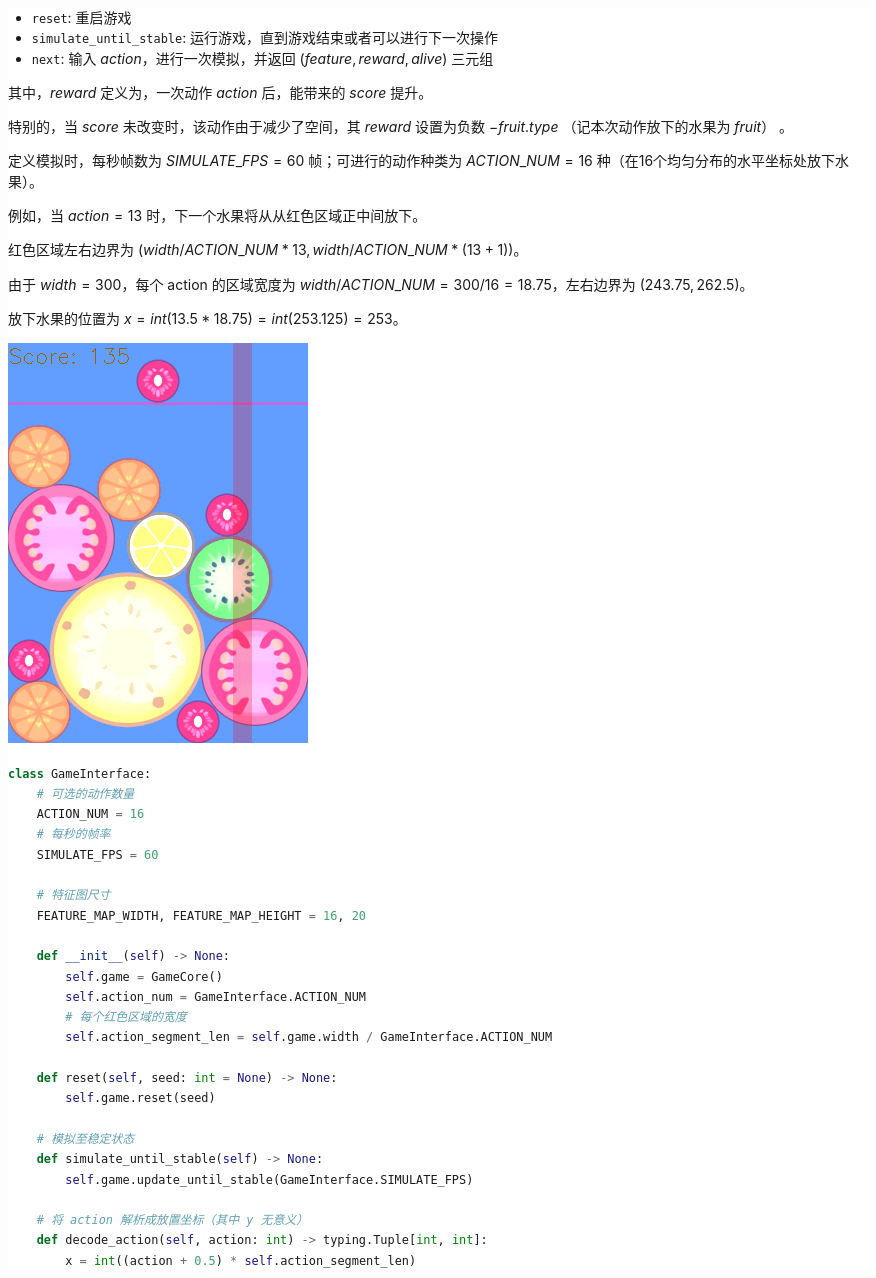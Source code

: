- `reset`: 重启游戏
- `simulate_until_stable`: 运行游戏，直到游戏结束或者可以进行下一次操作
- `next`: 输入 $action$，进行一次模拟，并返回 $(feature, reward, alive)$ 三元组

其中，$reward$ 定义为，一次动作 $action$ 后，能带来的 $score$ 提升。

特别的，当 $score$ 未改变时，该动作由于减少了空间，其 $reward$ 设置为负数 $-fruit.type$ （记本次动作放下的水果为 $fruit$） 。

定义模拟时，每秒帧数为 $SIMULATE\_FPS = 60$ 帧；可进行的动作种类为 $ACTION\_NUM = 16$ 种（在16个均匀分布的水平坐标处放下水果）。

例如，当 $action = 13$ 时，下一个水果将从从红色区域正中间放下。

红色区域左右边界为 $(width / ACTION\_NUM * 13, width / ACTION\_NUM * (13 + 1))$。

由于 $width = 300$，每个 action 的区域宽度为 $width / ACTION\_NUM = 300 / 16 = 18.75$，左右边界为 $(243.75, 262.5)$。

放下水果的位置为 $x = int(13.5 * 18.75) = int(253.125) = 253$。

![放下水果的辅助线](./resources/illustrations/put_aux_line.png)


```python
class GameInterface:
    # 可选的动作数量
    ACTION_NUM = 16
    # 每秒的帧率
    SIMULATE_FPS = 60

    # 特征图尺寸
    FEATURE_MAP_WIDTH, FEATURE_MAP_HEIGHT = 16, 20

    def __init__(self) -> None:
        self.game = GameCore()
        self.action_num = GameInterface.ACTION_NUM
        # 每个红色区域的宽度
        self.action_segment_len = self.game.width / GameInterface.ACTION_NUM

    def reset(self, seed: int = None) -> None:
        self.game.reset(seed)

    # 模拟至稳定状态
    def simulate_until_stable(self) -> None:
        self.game.update_until_stable(GameInterface.SIMULATE_FPS)

    # 将 action 解析成放置坐标（其中 y 无意义）
    def decode_action(self, action: int) -> typing.Tuple[int, int]:
        x = int((action + 0.5) * self.action_segment_len)

```